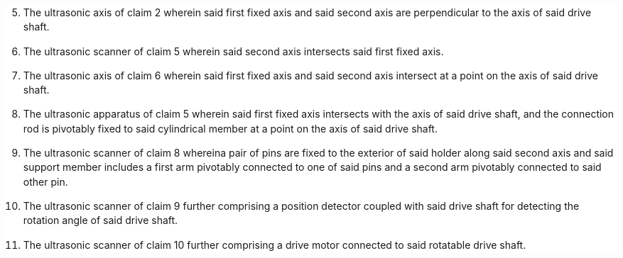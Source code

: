   
5. The ultrasonic axis of claim 2 wherein said first fixed axis and said second axis are perpendicular to the axis of said drive shaft.

  
6. The ultrasonic scanner of claim 5 wherein said second axis intersects said first fixed axis.

  
7. The ultrasonic axis of claim 6 wherein said first fixed axis and said second axis intersect at a point on the axis of said drive shaft.

  
8. The ultrasonic apparatus of claim 5 wherein said first fixed axis intersects with the axis of said drive shaft, and the connection rod is pivotably fixed to said cylindrical member at a point on the axis of said drive shaft.

  
9. The ultrasonic scanner of claim 8 whereina pair of pins are fixed to the exterior of said holder along said second axis and said support member includes a first arm pivotably connected to one of said pins and a second arm pivotably connected to said other pin. 

  
10. The ultrasonic scanner of claim 9 further comprising a position detector coupled with said drive shaft for detecting the rotation angle of said drive shaft.

  
11. The ultrasonic scanner of claim 10 further comprising a drive motor connected to said rotatable drive shaft.